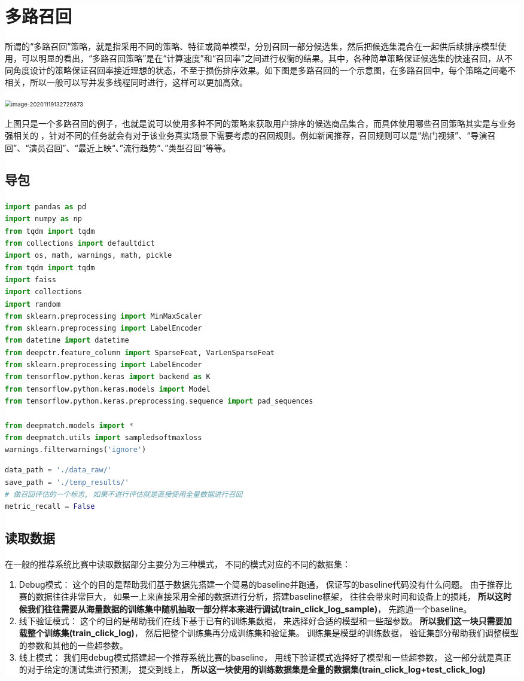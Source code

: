 ﻿# 多路召回

所谓的“多路召回”策略，就是指采用不同的策略、特征或简单模型，分别召回一部分候选集，然后把候选集混合在一起供后续排序模型使用，可以明显的看出，“多路召回策略”是在“计算速度”和“召回率”之间进行权衡的结果。其中，各种简单策略保证候选集的快速召回，从不同角度设计的策略保证召回率接近理想的状态，不至于损伤排序效果。如下图是多路召回的一个示意图，在多路召回中，每个策略之间毫不相关，所以一般可以写并发多线程同时进行，这样可以更加高效。

<img src="http://ryluo.oss-cn-chengdu.aliyuncs.com/abc/image-20201119132726873.png" alt="image-20201119132726873" style="zoom:67%;" />

上图只是一个多路召回的例子，也就是说可以使用多种不同的策略来获取用户排序的候选商品集合，而具体使用哪些召回策略其实是与业务强相关的 ，针对不同的任务就会有对于该业务真实场景下需要考虑的召回规则。例如新闻推荐，召回规则可以是“热门视频”、“导演召回”、“演员召回”、“最近上映“、”流行趋势“、”类型召回“等等。  

## 导包


```python
import pandas as pd  
import numpy as np
from tqdm import tqdm  
from collections import defaultdict  
import os, math, warnings, math, pickle
from tqdm import tqdm
import faiss
import collections
import random
from sklearn.preprocessing import MinMaxScaler
from sklearn.preprocessing import LabelEncoder
from datetime import datetime
from deepctr.feature_column import SparseFeat, VarLenSparseFeat
from sklearn.preprocessing import LabelEncoder
from tensorflow.python.keras import backend as K
from tensorflow.python.keras.models import Model
from tensorflow.python.keras.preprocessing.sequence import pad_sequences

from deepmatch.models import *
from deepmatch.utils import sampledsoftmaxloss
warnings.filterwarnings('ignore')
```


```python
data_path = './data_raw/'
save_path = './temp_results/'
# 做召回评估的一个标志, 如果不进行评估就是直接使用全量数据进行召回
metric_recall = False
```

## 读取数据

在一般的推荐系统比赛中读取数据部分主要分为三种模式， 不同的模式对应的不同的数据集：
1. Debug模式： 这个的目的是帮助我们基于数据先搭建一个简易的baseline并跑通， 保证写的baseline代码没有什么问题。 由于推荐比赛的数据往往非常巨大， 如果一上来直接采用全部的数据进行分析，搭建baseline框架， 往往会带来时间和设备上的损耗， **所以这时候我们往往需要从海量数据的训练集中随机抽取一部分样本来进行调试(train_click_log_sample)**， 先跑通一个baseline。
2. 线下验证模式： 这个的目的是帮助我们在线下基于已有的训练集数据， 来选择好合适的模型和一些超参数。 **所以我们这一块只需要加载整个训练集(train_click_log)**， 然后把整个训练集再分成训练集和验证集。 训练集是模型的训练数据， 验证集部分帮助我们调整模型的参数和其他的一些超参数。
3. 线上模式： 我们用debug模式搭建起一个推荐系统比赛的baseline， 用线下验证模式选择好了模型和一些超参数， 这一部分就是真正的对于给定的测试集进行预测， 提交到线上， **所以这一块使用的训练数据集是全量的数据集(train_click_log+test_click_log)**

